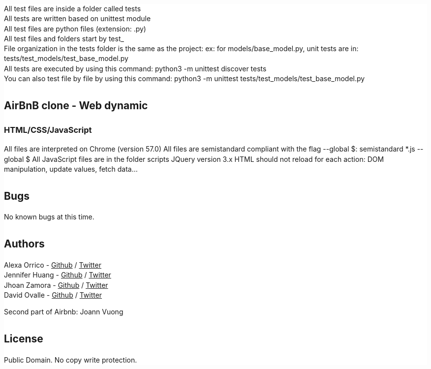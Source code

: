 All test files are inside a folder called tests<br/>
All tests are written based on unittest module<br/>
All test files are python files (extension: .py)<br/>
All test files and folders start by test_<br/>
File organization in the tests folder is the same as the project: ex: for models/base_model.py, unit tests are in: tests/test_models/test_base_model.py<br/>
All tests are executed by using this command: python3 -m unittest discover tests<br/>
You can also test file by file by using this command: python3 -m unittest tests/test_models/test_base_model.py<br/>

## AirBnB clone - Web dynamic

### HTML/CSS/JavaScript

All files are interpreted on Chrome (version 57.0)
All files are semistandard compliant with the flag --global $: semistandard *.js --global $
All JavaScript files are in the folder scripts
JQuery version 3.x
HTML should not reload for each action: DOM manipulation, update values, fetch data…

## Bugs

No known bugs at this time.

## Authors

Alexa Orrico - [Github](https://github.com/alexaorrico) / [Twitter](https://twitter.com/alexa_orrico)  <br/>
Jennifer Huang - [Github](https://github.com/jhuang10123) / [Twitter](https://twitter.com/earthtojhuang)<br/>
Jhoan Zamora - [Github](https://github.com/jzamora5) / [Twitter](https://twitter.com/JhoanZamora10)<br/>
David Ovalle - [Github](https://github.com/Nukemenonai) / [Twitter](https://twitter.com/disartDave)<br/>

Second part of Airbnb: Joann Vuong<br/>

## License

Public Domain. No copy write protection.

